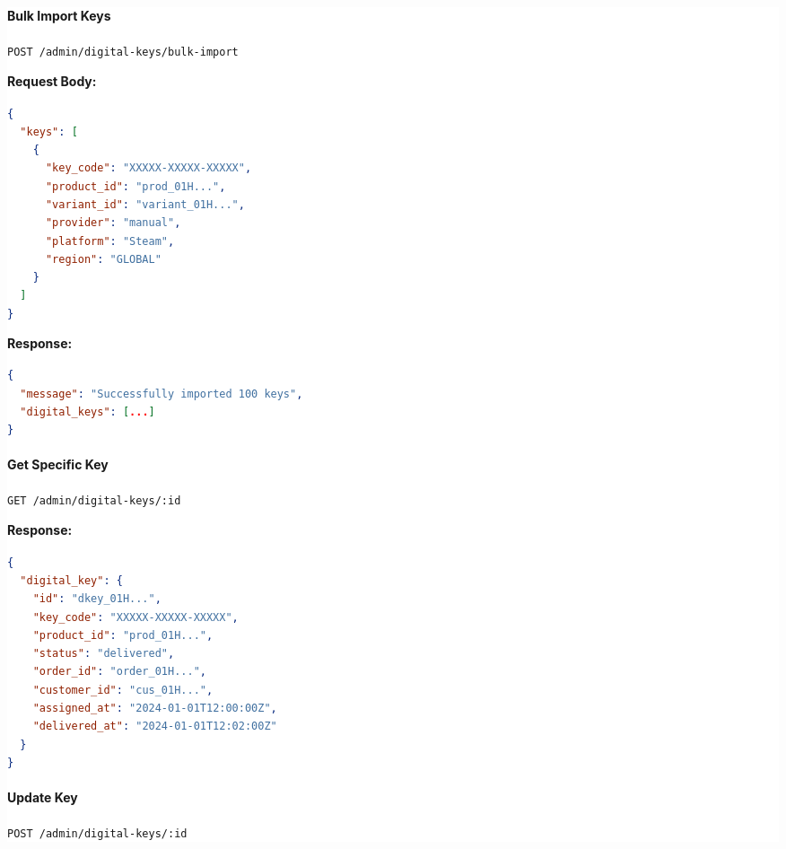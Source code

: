 
#### Bulk Import Keys
```http
POST /admin/digital-keys/bulk-import
```

**Request Body:**
```json
{
  "keys": [
    {
      "key_code": "XXXXX-XXXXX-XXXXX",
      "product_id": "prod_01H...",
      "variant_id": "variant_01H...",
      "provider": "manual",
      "platform": "Steam",
      "region": "GLOBAL"
    }
  ]
}
```

**Response:**
```json
{
  "message": "Successfully imported 100 keys",
  "digital_keys": [...]
}
```

#### Get Specific Key
```http
GET /admin/digital-keys/:id
```

**Response:**
```json
{
  "digital_key": {
    "id": "dkey_01H...",
    "key_code": "XXXXX-XXXXX-XXXXX",
    "product_id": "prod_01H...",
    "status": "delivered",
    "order_id": "order_01H...",
    "customer_id": "cus_01H...",
    "assigned_at": "2024-01-01T12:00:00Z",
    "delivered_at": "2024-01-01T12:02:00Z"
  }
}
```

#### Update Key
```http
POST /admin/digital-keys/:id
```
